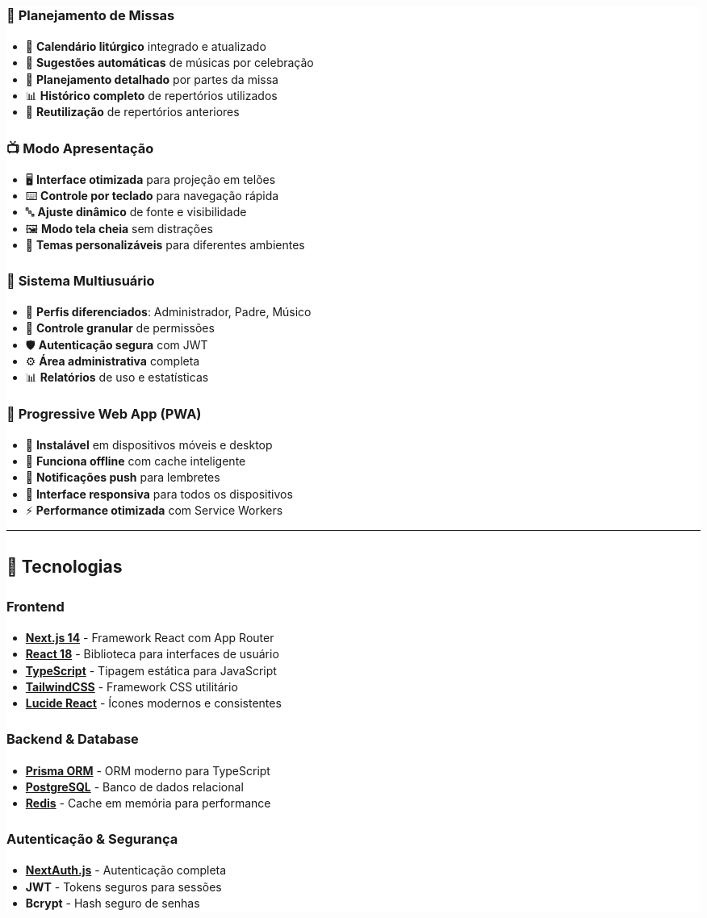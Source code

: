 ### 📅 **Planejamento de Missas**
- 📆 **Calendário litúrgico** integrado e atualizado
- 🤖 **Sugestões automáticas** de músicas por celebração
- 📝 **Planejamento detalhado** por partes da missa
- 📊 **Histórico completo** de repertórios utilizados
- 🔄 **Reutilização** de repertórios anteriores

### 📺 **Modo Apresentação**
- 🖥️ **Interface otimizada** para projeção em telões
- ⌨️ **Controle por teclado** para navegação rápida
- 🔤 **Ajuste dinâmico** de fonte e visibilidade
- 🖼️ **Modo tela cheia** sem distrações
- 🎨 **Temas personalizáveis** para diferentes ambientes

### 👥 **Sistema Multiusuário**
- 👤 **Perfis diferenciados**: Administrador, Padre, Músico
- 🔐 **Controle granular** de permissões
- 🛡️ **Autenticação segura** com JWT
- ⚙️ **Área administrativa** completa
- 📊 **Relatórios** de uso e estatísticas

### 📱 **Progressive Web App (PWA)**
- 📲 **Instalável** em dispositivos móveis e desktop
- 🔄 **Funciona offline** com cache inteligente
- 🔔 **Notificações push** para lembretes
- 📱 **Interface responsiva** para todos os dispositivos
- ⚡ **Performance otimizada** com Service Workers

---

## 🚀 **Tecnologias**

### **Frontend**
- **[Next.js 14](https://nextjs.org/)** - Framework React com App Router
- **[React 18](https://reactjs.org/)** - Biblioteca para interfaces de usuário
- **[TypeScript](https://www.typescriptlang.org/)** - Tipagem estática para JavaScript
- **[TailwindCSS](https://tailwindcss.com/)** - Framework CSS utilitário
- **[Lucide React](https://lucide.dev/)** - Ícones modernos e consistentes

### **Backend & Database**
- **[Prisma ORM](https://www.prisma.io/)** - ORM moderno para TypeScript
- **[PostgreSQL](https://www.postgresql.org/)** - Banco de dados relacional
- **[Redis](https://redis.io/)** - Cache em memória para performance

### **Autenticação & Segurança**
- **[NextAuth.js](https://next-auth.js.org/)** - Autenticação completa
- **JWT** - Tokens seguros para sessões
- **Bcrypt** - Hash seguro de senhas

